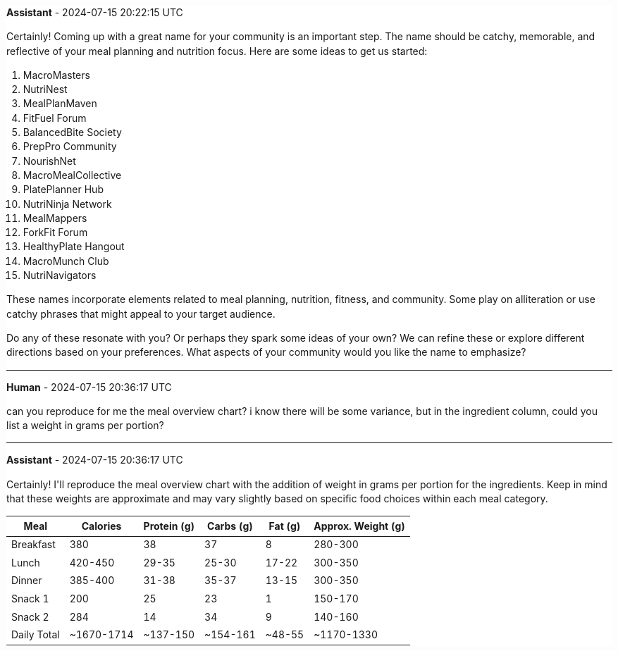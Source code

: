 **Assistant** - 2024-07-15 20:22:15 UTC

 Certainly! Coming up with a great name for your community is an important step. The name should be catchy, memorable, and reflective of your meal planning and nutrition focus. Here are some ideas to get us started:

1. MacroMasters
2. NutriNest
3. MealPlanMaven
4. FitFuel Forum
5. BalancedBite Society
6. PrepPro Community
7. NourishNet
8. MacroMealCollective
9. PlatePlanner Hub
10. NutriNinja Network
11. MealMappers
12. ForkFit Forum
13. HealthyPlate Hangout
14. MacroMunch Club
15. NutriNavigators

These names incorporate elements related to meal planning, nutrition, fitness, and community. Some play on alliteration or use catchy phrases that might appeal to your target audience.

Do any of these resonate with you? Or perhaps they spark some ideas of your own? We can refine these or explore different directions based on your preferences. What aspects of your community would you like the name to emphasize?

---

**Human** - 2024-07-15 20:36:17 UTC

can you reproduce for me the meal overview chart? i know there will be some variance, but in the ingredient column, could you list a weight in grams per portion?

---

**Assistant** - 2024-07-15 20:36:17 UTC

 Certainly! I'll reproduce the meal overview chart with the addition of weight in grams per portion for the ingredients. Keep in mind that these weights are approximate and may vary slightly based on specific food choices within each meal category.

| Meal      | Calories | Protein (g) | Carbs (g) | Fat (g) | Approx. Weight (g) |
|-----------|----------|-------------|-----------|---------|-------------------|
| Breakfast | 380      | 38          | 37        | 8       | 280-300           |
| Lunch     | 420-450  | 29-35       | 25-30     | 17-22   | 300-350           |
| Dinner    | 385-400  | 31-38       | 35-37     | 13-15   | 300-350           |
| Snack 1   | 200      | 25          | 23        | 1       | 150-170           |
| Snack 2   | 284      | 14          | 34        | 9       | 140-160           |
| Daily Total | ~1670-1714 | ~137-150  | ~154-161 | ~48-55  | ~1170-1330        |
